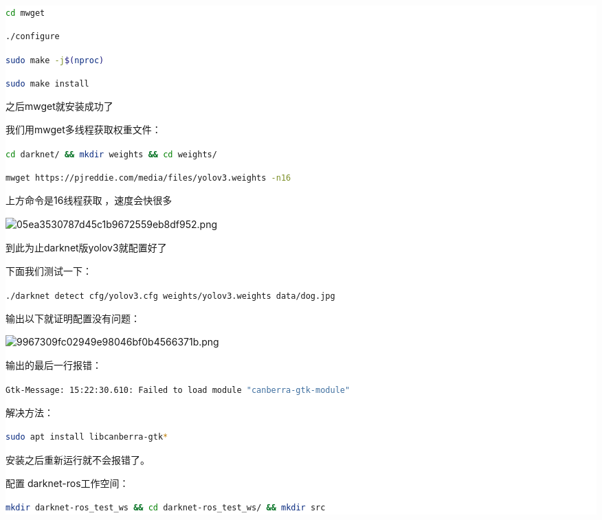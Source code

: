 ```bash
cd mwget
```

```bash
./configure
```

```bash
sudo make -j$(nproc)
```

```bash
sudo make install
```

之后mwget就安装成功了

我们用mwget多线程获取权重文件：

```bash
cd darknet/ && mkdir weights && cd weights/
```

```bash
mwget https://pjreddie.com/media/files/yolov3.weights -n16
```

上方命令是16线程获取 ，速度会快很多

![05ea3530787d45c1b9672559eb8df952.png](https://static.m0rtzz.com/images/Year:2024/Month:02/Day:06/14:59:05_05ea3530787d45c1b9672559eb8df952.png)

到此为止darknet版yolov3就配置好了

下面我们测试一下：

```bash
./darknet detect cfg/yolov3.cfg weights/yolov3.weights data/dog.jpg
```

输出以下就证明配置没有问题：

![9967309fc02949e98046bf0b4566371b.png](https://static.m0rtzz.com/images/Year:2024/Month:02/Day:06/17:28:00_9967309fc02949e98046bf0b4566371b.png)

输出的最后一行报错：

```bash
Gtk-Message: 15:22:30.610: Failed to load module "canberra-gtk-module"
```

解决方法：

```bash
sudo apt install libcanberra-gtk*
```

安装之后重新运行就不会报错了。

配置 darknet-ros工作空间：

```bash
mkdir darknet-ros_test_ws && cd darknet-ros_test_ws/ && mkdir src
```
